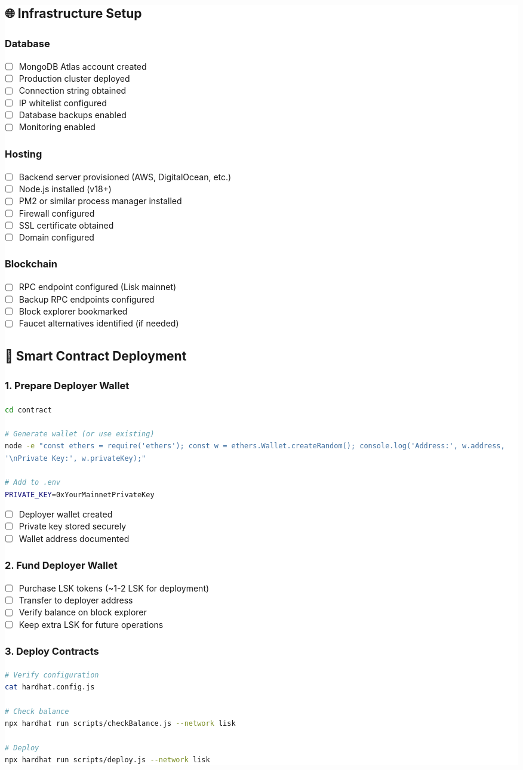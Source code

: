 ## 🌐 Infrastructure Setup

### Database
- [ ] MongoDB Atlas account created
- [ ] Production cluster deployed
- [ ] Connection string obtained
- [ ] IP whitelist configured
- [ ] Database backups enabled
- [ ] Monitoring enabled

### Hosting
- [ ] Backend server provisioned (AWS, DigitalOcean, etc.)
- [ ] Node.js installed (v18+)
- [ ] PM2 or similar process manager installed
- [ ] Firewall configured
- [ ] SSL certificate obtained
- [ ] Domain configured

### Blockchain
- [ ] RPC endpoint configured (Lisk mainnet)
- [ ] Backup RPC endpoints configured
- [ ] Block explorer bookmarked
- [ ] Faucet alternatives identified (if needed)

## 💎 Smart Contract Deployment

### 1. Prepare Deployer Wallet
```bash
cd contract

# Generate wallet (or use existing)
node -e "const ethers = require('ethers'); const w = ethers.Wallet.createRandom(); console.log('Address:', w.address, '\nPrivate Key:', w.privateKey);"

# Add to .env
PRIVATE_KEY=0xYourMainnetPrivateKey
```

- [ ] Deployer wallet created
- [ ] Private key stored securely
- [ ] Wallet address documented

### 2. Fund Deployer Wallet
- [ ] Purchase LSK tokens (~1-2 LSK for deployment)
- [ ] Transfer to deployer address
- [ ] Verify balance on block explorer
- [ ] Keep extra LSK for future operations

### 3. Deploy Contracts
```bash
# Verify configuration
cat hardhat.config.js

# Check balance
npx hardhat run scripts/checkBalance.js --network lisk

# Deploy
npx hardhat run scripts/deploy.js --network lisk
```
